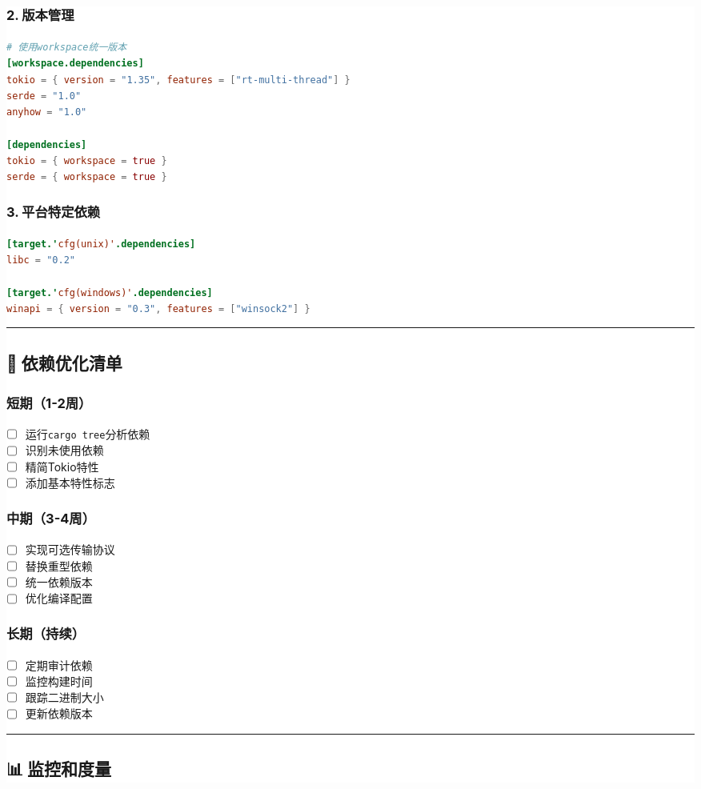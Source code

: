 ### 2. 版本管理

```toml
# 使用workspace统一版本
[workspace.dependencies]
tokio = { version = "1.35", features = ["rt-multi-thread"] }
serde = "1.0"
anyhow = "1.0"

[dependencies]
tokio = { workspace = true }
serde = { workspace = true }
```

### 3. 平台特定依赖

```toml
[target.'cfg(unix)'.dependencies]
libc = "0.2"

[target.'cfg(windows)'.dependencies]
winapi = { version = "0.3", features = ["winsock2"] }
```

---

## 🎯 依赖优化清单

### 短期（1-2周）

- [ ] 运行`cargo tree`分析依赖
- [ ] 识别未使用依赖
- [ ] 精简Tokio特性
- [ ] 添加基本特性标志

### 中期（3-4周）

- [ ] 实现可选传输协议
- [ ] 替换重型依赖
- [ ] 统一依赖版本
- [ ] 优化编译配置

### 长期（持续）

- [ ] 定期审计依赖
- [ ] 监控构建时间
- [ ] 跟踪二进制大小
- [ ] 更新依赖版本

---

## 📊 监控和度量
